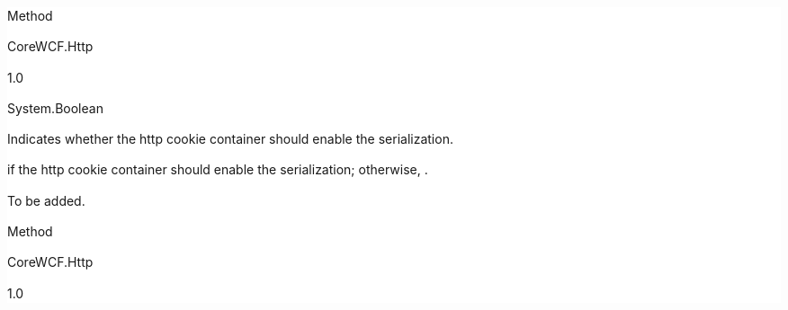 <MemberSignature Language="F#" Value="member this.ShouldSerializeEnableHttpCookieContainer : unit -&gt; bool" Usage="basicHttpBinding.ShouldSerializeEnableHttpCookieContainer " />

<MemberSignature Language="C++ CLI" Value="public:&#xA; bool ShouldSerializeEnableHttpCookieContainer();" />

<MemberType>Method</MemberType>

<AssemblyInfo>

<AssemblyName>CoreWCF.Http</AssemblyName>

<AssemblyVersion>1.0</AssemblyVersion></AssemblyInfo>

<Attributes>

</Attributes>

<ReturnValue>

<ReturnType>System.Boolean</ReturnType>

</ReturnValue>

<Parameters />

<Docs>

<summary>Indicates whether the http cookie container should enable the serialization.</summary>

<returns>

<see langword="true" /> if the http cookie container should enable the serialization; otherwise, <see langword="false" />.</returns>

<remarks>To be added.</remarks>

</Docs>

</Member><Member MemberName="ShouldSerializeReaderQuotas">

<MemberSignature Language="C#" Value="public bool ShouldSerializeReaderQuotas ();" />

<MemberSignature Language="ILAsm" Value=".method public hidebysig instance bool ShouldSerializeReaderQuotas() cil managed" />

<MemberSignature Language="DocId" Value="M:CoreWCF.BasicHttpBinding.ShouldSerializeReaderQuotas" />

<MemberSignature Language="VB.NET" Value="Public Function ShouldSerializeReaderQuotas () As Boolean" />

<MemberSignature Language="F#" Value="member this.ShouldSerializeReaderQuotas : unit -&gt; bool" Usage="basicHttpBinding.ShouldSerializeReaderQuotas " />

<MemberSignature Language="C++ CLI" Value="public:&#xA; bool ShouldSerializeReaderQuotas();" />

<MemberType>Method</MemberType>

<AssemblyInfo>

<AssemblyName>CoreWCF.Http</AssemblyName>

<AssemblyVersion>1.0</AssemblyVersion></AssemblyInfo>

